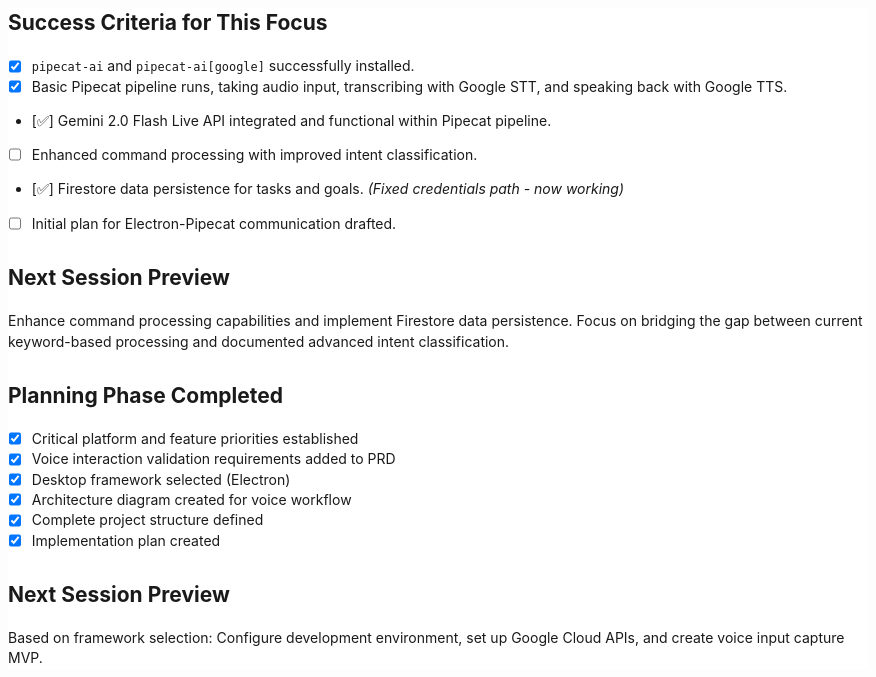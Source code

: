 ## Success Criteria for This Focus
- [x] `pipecat-ai` and `pipecat-ai[google]` successfully installed.
- [x] Basic Pipecat pipeline runs, taking audio input, transcribing with Google STT, and speaking back with Google TTS.
- [✅] Gemini 2.0 Flash Live API integrated and functional within Pipecat pipeline.
- [ ] Enhanced command processing with improved intent classification.
- [✅] Firestore data persistence for tasks and goals. *(Fixed credentials path - now working)*
- [ ] Initial plan for Electron-Pipecat communication drafted.

## Next Session Preview
Enhance command processing capabilities and implement Firestore data persistence. Focus on bridging the gap between current keyword-based processing and documented advanced intent classification.

## Planning Phase Completed
- [x] Critical platform and feature priorities established
- [x] Voice interaction validation requirements added to PRD
- [x] Desktop framework selected (Electron)
- [x] Architecture diagram created for voice workflow
- [x] Complete project structure defined
- [x] Implementation plan created

## Next Session Preview
Based on framework selection: Configure development environment, set up Google Cloud APIs, and create voice input capture MVP.